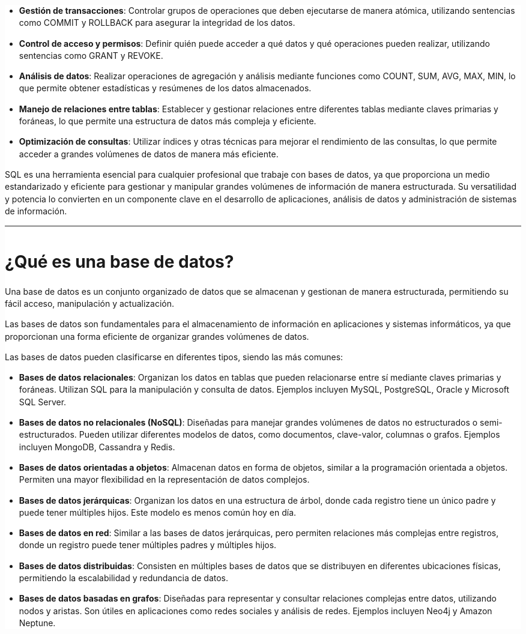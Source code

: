 - **Gestión de transacciones**: Controlar grupos de operaciones que deben ejecutarse de manera atómica, utilizando sentencias como COMMIT y ROLLBACK para asegurar la integridad de los datos.

- **Control de acceso y permisos**: Definir quién puede acceder a qué datos y qué operaciones pueden realizar, utilizando sentencias como GRANT y REVOKE.

- **Análisis de datos**: Realizar operaciones de agregación y análisis mediante funciones como COUNT, SUM, AVG, MAX, MIN, lo que permite obtener estadísticas y resúmenes de los datos almacenados.

- **Manejo de relaciones entre tablas**: Establecer y gestionar relaciones entre diferentes tablas mediante claves primarias y foráneas, lo que permite una estructura de datos más compleja y eficiente.

- **Optimización de consultas**: Utilizar índices y otras técnicas para mejorar el rendimiento de las consultas, lo que permite acceder a grandes volúmenes de datos de manera más eficiente.

SQL es una herramienta esencial para cualquier profesional que trabaje con bases de datos, ya que proporciona un medio estandarizado y eficiente para gestionar y manipular grandes volúmenes de información de manera estructurada. Su versatilidad y potencia lo convierten en un componente clave en el desarrollo de aplicaciones, análisis de datos y administración de sistemas de información.

---

# **¿Qué es una base de datos?**

Una base de datos es un conjunto organizado de datos que se almacenan y gestionan de manera estructurada, permitiendo su fácil acceso, manipulación y actualización. 

Las bases de datos son fundamentales para el almacenamiento de información en aplicaciones y sistemas informáticos, ya que proporcionan una forma eficiente de organizar grandes volúmenes de datos.

Las bases de datos pueden clasificarse en diferentes tipos, siendo las más comunes:

- **Bases de datos relacionales**: Organizan los datos en tablas que pueden relacionarse entre sí mediante claves primarias y foráneas. Utilizan SQL para la manipulación y consulta de datos. Ejemplos incluyen MySQL, PostgreSQL, Oracle y Microsoft SQL Server.

- **Bases de datos no relacionales (NoSQL)**: Diseñadas para manejar grandes volúmenes de datos no estructurados o semi-estructurados. Pueden utilizar diferentes modelos de datos, como documentos, clave-valor, columnas o grafos. Ejemplos incluyen MongoDB, Cassandra y Redis.

- **Bases de datos orientadas a objetos**: Almacenan datos en forma de objetos, similar a la programación orientada a objetos. Permiten una mayor flexibilidad en la representación de datos complejos.

- **Bases de datos jerárquicas**: Organizan los datos en una estructura de árbol, donde cada registro tiene un único padre y puede tener múltiples hijos. Este modelo es menos común hoy en día.

- **Bases de datos en red**: Similar a las bases de datos jerárquicas, pero permiten relaciones más complejas entre registros, donde un registro puede tener múltiples padres y múltiples hijos.

- **Bases de datos distribuidas**: Consisten en múltiples bases de datos que se distribuyen en diferentes ubicaciones físicas, permitiendo la escalabilidad y redundancia de datos.

- **Bases de datos basadas en grafos**: Diseñadas para representar y consultar relaciones complejas entre datos, utilizando nodos y aristas. Son útiles en aplicaciones como redes sociales y análisis de redes. Ejemplos incluyen Neo4j y Amazon Neptune.

